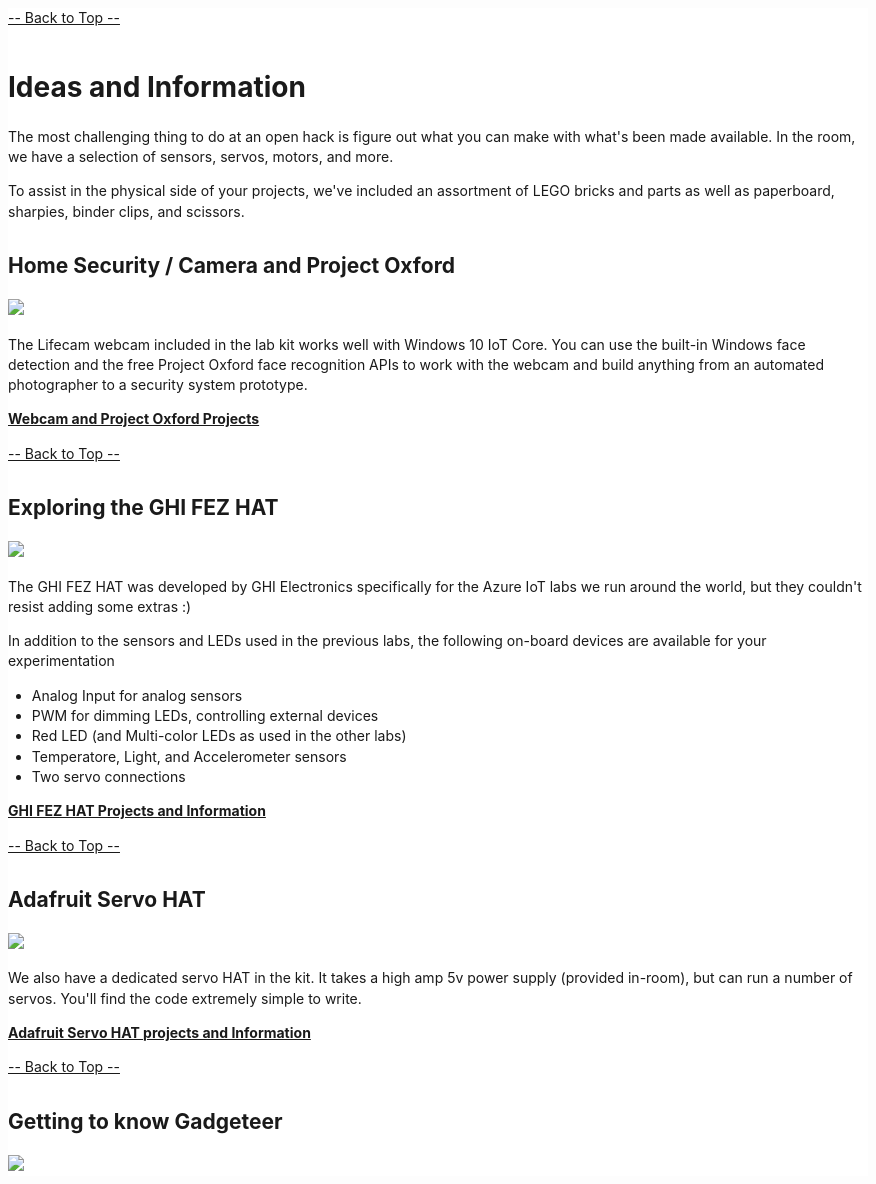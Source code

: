 <a href="#HOLTop"> -- Back to Top -- </a>

# Ideas and Information
The most challenging thing to do at an open hack is figure out what you can make with what's been made available. In the room, we have a selection of sensors, servos, motors, and more. 

To assist in the physical side of your projects, we've included an assortment of LEGO bricks and parts as well as paperboard, sharpies, binder clips, and scissors.

## Home Security / Camera and Project Oxford
![](http://hackster.imgix.net/uploads/cover_image/file/66861/SecurityCamera2.JPG)

The Lifecam webcam included in the lab kit works well with Windows 10 IoT Core. You can use the built-in Windows face detection and the free Project Oxford face recognition APIs to work with the webcam and build anything from an automated photographer to a security system prototype.

**[Webcam and Project Oxford Projects](Webcam.md)**

<a href="#HOLTop"> -- Back to Top -- </a>

## Exploring the GHI FEZ HAT
![](http://www.ghielectronics.com/img/www/products/500-0_large.jpg)

The GHI FEZ HAT was developed by GHI Electronics specifically for the Azure IoT labs we run around the world, but they couldn't resist adding some extras :)

In addition to the sensors and LEDs used in the previous labs, the following on-board devices are available for your experimentation

  * Analog Input for analog sensors
  * PWM for dimming LEDs, controlling external devices
  * Red LED (and Multi-color LEDs as used in the other labs)
  * Temperatore, Light, and Accelerometer sensors
  * Two servo connections

**[GHI FEZ HAT Projects and Information](FEZHAT.md)**

<a href="#HOLTop"> -- Back to Top -- </a>

## Adafruit Servo HAT
![](http://www.adafruit.com/images/1200x900/2327-13.jpg)

We also have a dedicated servo HAT in the kit. It takes a high amp 5v power supply (provided in-room), but can run a number of servos. You'll find the code extremely simple to write.

**[Adafruit Servo HAT projects and Information](AdafruitServoHAT.md)**

<a href="#HOLTop"> -- Back to Top -- </a>

## Getting to know Gadgeteer
**![](http://www.ghielectronics.com/img/www/products/541-2_large.jpg)**
